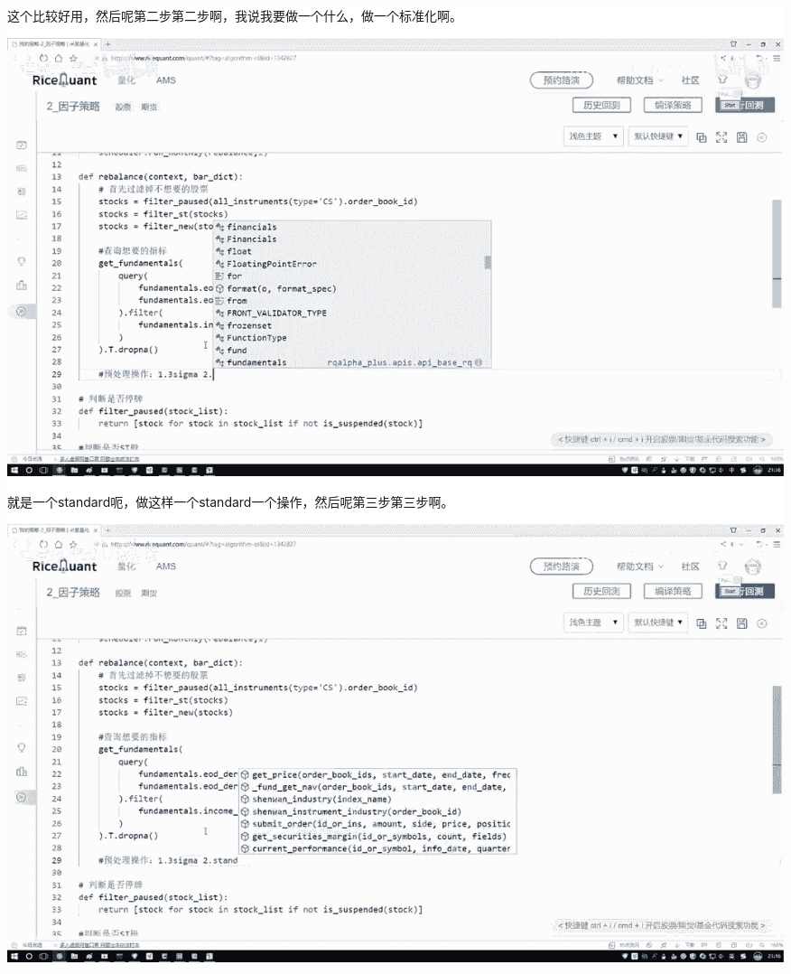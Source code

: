这个比较好用，然后呢第二步第二步啊，我说我要做一个什么，做一个标准化啊。

![](img/894a4256731cb908f0cf746fdfd8475b_8.png)

就是一个standard呃，做这样一个standard一个操作，然后呢第三步第三步啊。

![](img/894a4256731cb908f0cf746fdfd8475b_10.png)
